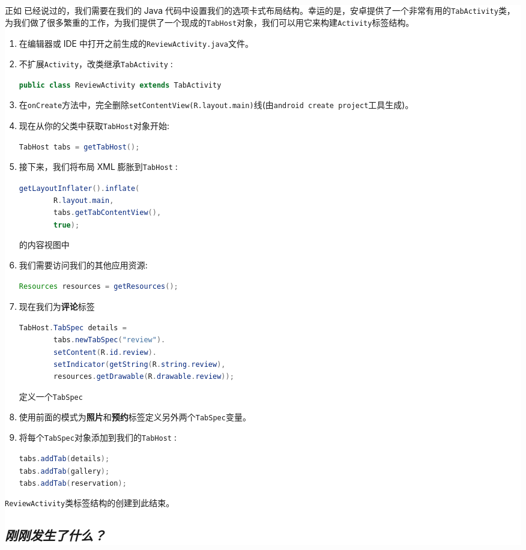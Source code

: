 正如 已经说过的，我们需要在我们的 Java 代码中设置我们的选项卡式布局结构。幸运的是，安卓提供了一个非常有用的`TabActivity`类，为我们做了很多繁重的工作，为我们提供了一个现成的`TabHost`对象，我们可以用它来构建`Activity`标签结构。

1.  在编辑器或 IDE 中打开之前生成的`ReviewActivity.java`文件。
2.  不扩展`Activity`，改类继承`TabActivity` :

    ```java
    public class ReviewActivity extends TabActivity
    ```

3.  在`onCreate`方法中，完全删除`setContentView(R.layout.main)`线(由`android create project`工具生成)。
4.  现在从你的父类中获取`TabHost`对象开始:

    ```java
    TabHost tabs = getTabHost();
    ```

5.  接下来，我们将布局 XML 膨胀到`TabHost` :

    ```java
    getLayoutInflater().inflate(
            R.layout.main,
            tabs.getTabContentView(),
            true);
    ```

    的内容视图中
6.  我们需要访问我们的其他应用资源:

    ```java
    Resources resources = getResources();
    ```

7.  现在我们为**评论**标签

    ```java
    TabHost.TabSpec details =
            tabs.newTabSpec("review").
            setContent(R.id.review).
            setIndicator(getString(R.string.review),
            resources.getDrawable(R.drawable.review));
    ```

    定义一个`TabSpec`
8.  使用前面的模式为**照片**和**预约**标签定义另外两个`TabSpec`变量。
9.  将每个`TabSpec`对象添加到我们的`TabHost` :

    ```java
    tabs.addTab(details);
    tabs.addTab(gallery);
    tabs.addTab(reservation);
    ```

`ReviewActivity`类标签结构的创建到此结束。

## *刚刚发生了什么？*
